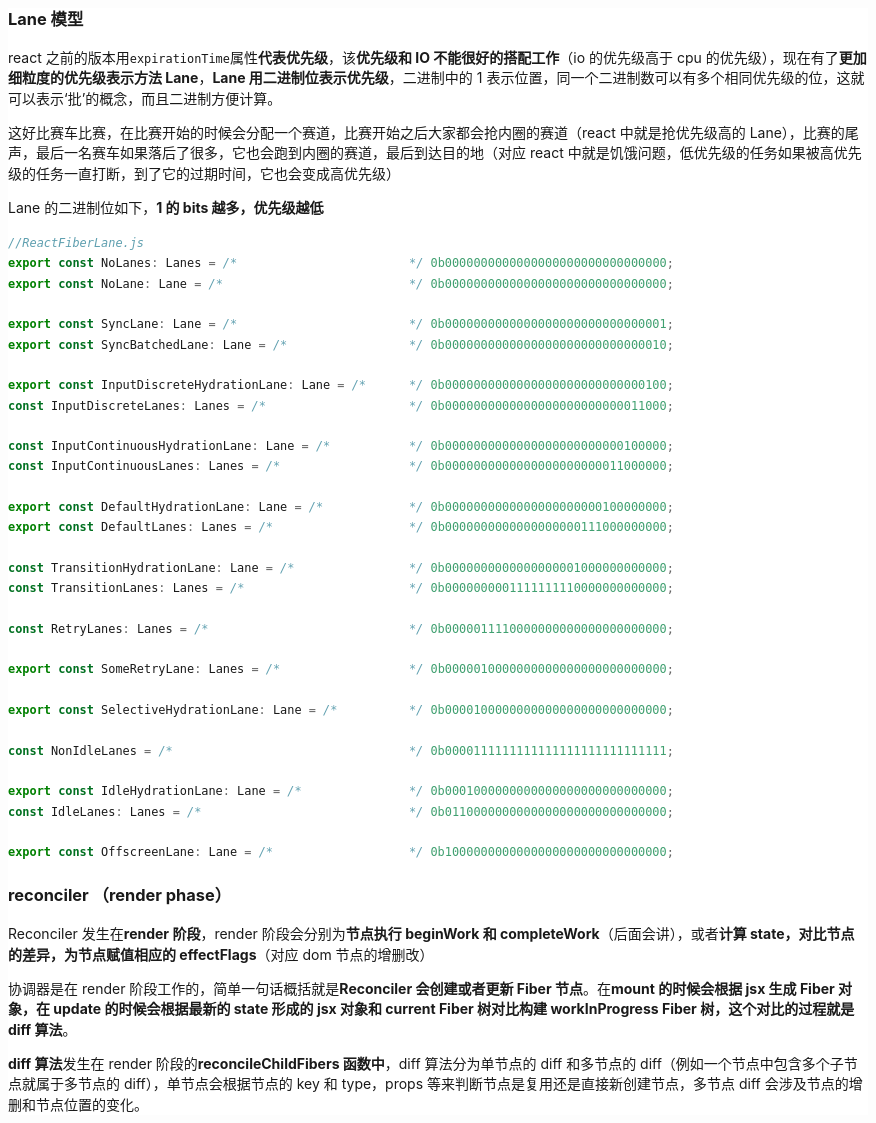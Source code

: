 ### Lane 模型

react 之前的版本用`expirationTime`属性**代表优先级**，该**优先级和 IO 不能很好的搭配工作**（io 的优先级高于 cpu 的优先级），现在有了**更加细粒度的优先级表示方法 Lane**，**Lane 用二进制位表示优先级**，二进制中的 1 表示位置，同一个二进制数可以有多个相同优先级的位，这就可以表示‘批’的概念，而且二进制方便计算。

这好比赛车比赛，在比赛开始的时候会分配一个赛道，比赛开始之后大家都会抢内圈的赛道（react 中就是抢优先级高的 Lane），比赛的尾声，最后一名赛车如果落后了很多，它也会跑到内圈的赛道，最后到达目的地（对应 react 中就是饥饿问题，低优先级的任务如果被高优先级的任务一直打断，到了它的过期时间，它也会变成高优先级）

Lane 的二进制位如下，**1 的 bits 越多，优先级越低**

```js
//ReactFiberLane.js
export const NoLanes: Lanes = /*                        */ 0b0000000000000000000000000000000;
export const NoLane: Lane = /*                          */ 0b0000000000000000000000000000000;

export const SyncLane: Lane = /*                        */ 0b0000000000000000000000000000001;
export const SyncBatchedLane: Lane = /*                 */ 0b0000000000000000000000000000010;

export const InputDiscreteHydrationLane: Lane = /*      */ 0b0000000000000000000000000000100;
const InputDiscreteLanes: Lanes = /*                    */ 0b0000000000000000000000000011000;

const InputContinuousHydrationLane: Lane = /*           */ 0b0000000000000000000000000100000;
const InputContinuousLanes: Lanes = /*                  */ 0b0000000000000000000000011000000;

export const DefaultHydrationLane: Lane = /*            */ 0b0000000000000000000000100000000;
export const DefaultLanes: Lanes = /*                   */ 0b0000000000000000000111000000000;

const TransitionHydrationLane: Lane = /*                */ 0b0000000000000000001000000000000;
const TransitionLanes: Lanes = /*                       */ 0b0000000001111111110000000000000;

const RetryLanes: Lanes = /*                            */ 0b0000011110000000000000000000000;

export const SomeRetryLane: Lanes = /*                  */ 0b0000010000000000000000000000000;

export const SelectiveHydrationLane: Lane = /*          */ 0b0000100000000000000000000000000;

const NonIdleLanes = /*                                 */ 0b0000111111111111111111111111111;

export const IdleHydrationLane: Lane = /*               */ 0b0001000000000000000000000000000;
const IdleLanes: Lanes = /*                             */ 0b0110000000000000000000000000000;

export const OffscreenLane: Lane = /*                   */ 0b1000000000000000000000000000000;
```

### reconciler （render phase）

Reconciler 发生在**render 阶段**，render 阶段会分别为**节点执行 beginWork 和 completeWork**（后面会讲），或者**计算 state，对比节点的差异，为节点赋值相应的 effectFlags**（对应 dom 节点的增删改）

协调器是在 render 阶段工作的，简单一句话概括就是**Reconciler 会创建或者更新 Fiber 节点**。在**mount 的时候会根据 jsx 生成 Fiber 对象，在 update 的时候会根据最新的 state 形成的 jsx 对象和 current Fiber 树对比构建 workInProgress Fiber 树，这个对比的过程就是 diff 算法**。

**diff 算法**发生在 render 阶段的**reconcileChildFibers 函数中**，diff 算法分为单节点的 diff 和多节点的 diff（例如一个节点中包含多个子节点就属于多节点的 diff），单节点会根据节点的 key 和 type，props 等来判断节点是复用还是直接新创建节点，多节点 diff 会涉及节点的增删和节点位置的变化。
